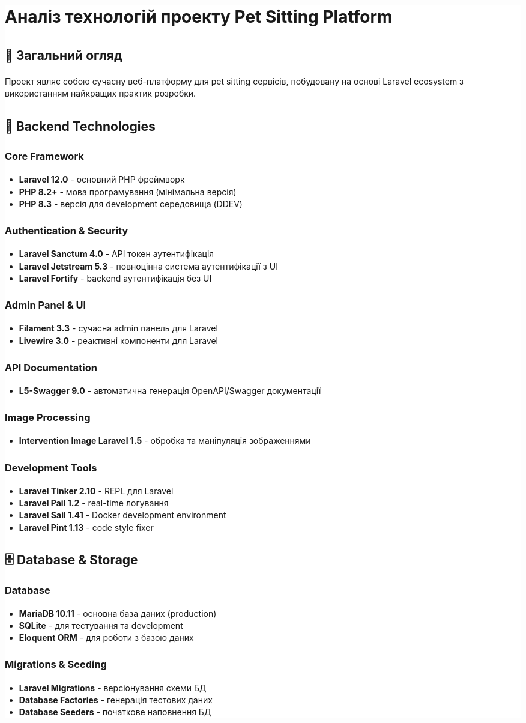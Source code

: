 # Аналіз технологій проекту Pet Sitting Platform

## 🎯 Загальний огляд
Проект являє собою сучасну веб-платформу для pet sitting сервісів, побудовану на основі Laravel ecosystem з використанням найкращих практик розробки.

## 🔧 Backend Technologies

### Core Framework
- **Laravel 12.0** - основний PHP фреймворк
- **PHP 8.2+** - мова програмування (мінімальна версія)
- **PHP 8.3** - версія для development середовища (DDEV)

### Authentication & Security
- **Laravel Sanctum 4.0** - API токен аутентифікація
- **Laravel Jetstream 5.3** - повноцінна система аутентифікації з UI
- **Laravel Fortify** - backend аутентифікація без UI

### Admin Panel & UI
- **Filament 3.3** - сучасна admin панель для Laravel
- **Livewire 3.0** - реактивні компоненти для Laravel

### API Documentation
- **L5-Swagger 9.0** - автоматична генерація OpenAPI/Swagger документації

### Image Processing
- **Intervention Image Laravel 1.5** - обробка та маніпуляція зображеннями

### Development Tools
- **Laravel Tinker 2.10** - REPL для Laravel
- **Laravel Pail 1.2** - real-time логування
- **Laravel Sail 1.41** - Docker development environment
- **Laravel Pint 1.13** - code style fixer

## 🗄️ Database & Storage

### Database
- **MariaDB 10.11** - основна база даних (production)
- **SQLite** - для тестування та development
- **Eloquent ORM** - для роботи з базою даних

### Migrations & Seeding
- **Laravel Migrations** - версіонування схеми БД
- **Database Factories** - генерація тестових даних
- **Database Seeders** - початкове наповнення БД
